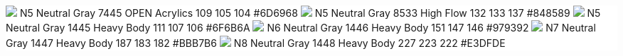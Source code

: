 <td style="background-color: #4A4A48" ><img src="https://via.placeholder.com/40/4A4A48/000000?text=+" /></td>
</tr>
<tr>
<td>N5 Neutral Gray</td>
<td>7445</td>
<td>OPEN Acrylics</td>
<td>109</td>
<td>105</td>
<td>104</td>
<td>#6D6968</td>
<td style="background-color: #6D6968" ><img src="https://via.placeholder.com/40/6D6968/000000?text=+" /></td>
</tr>
<tr>
<td>N5 Neutral Gray</td>
<td>8533</td>
<td>High Flow</td>
<td>132</td>
<td>133</td>
<td>137</td>
<td>#848589</td>
<td style="background-color: #848589" ><img src="https://via.placeholder.com/40/848589/000000?text=+" /></td>
</tr>
<tr>
<td>N5 Neutral Gray</td>
<td>1445</td>
<td>Heavy Body</td>
<td>111</td>
<td>107</td>
<td>106</td>
<td>#6F6B6A</td>
<td style="background-color: #6F6B6A" ><img src="https://via.placeholder.com/40/6F6B6A/000000?text=+" /></td>
</tr>
<tr>
<td>N6 Neutral Gray</td>
<td>1446</td>
<td>Heavy Body</td>
<td>151</td>
<td>147</td>
<td>146</td>
<td>#979392</td>
<td style="background-color: #979392" ><img src="https://via.placeholder.com/40/979392/000000?text=+" /></td>
</tr>
<tr>
<td>N7 Neutral Gray</td>
<td>1447</td>
<td>Heavy Body</td>
<td>187</td>
<td>183</td>
<td>182</td>
<td>#BBB7B6</td>
<td style="background-color: #BBB7B6" ><img src="https://via.placeholder.com/40/BBB7B6/000000?text=+" /></td>
</tr>
<tr>
<td>N8 Neutral Gray</td>
<td>1448</td>
<td>Heavy Body</td>
<td>227</td>
<td>223</td>
<td>222</td>
<td>#E3DFDE</td>